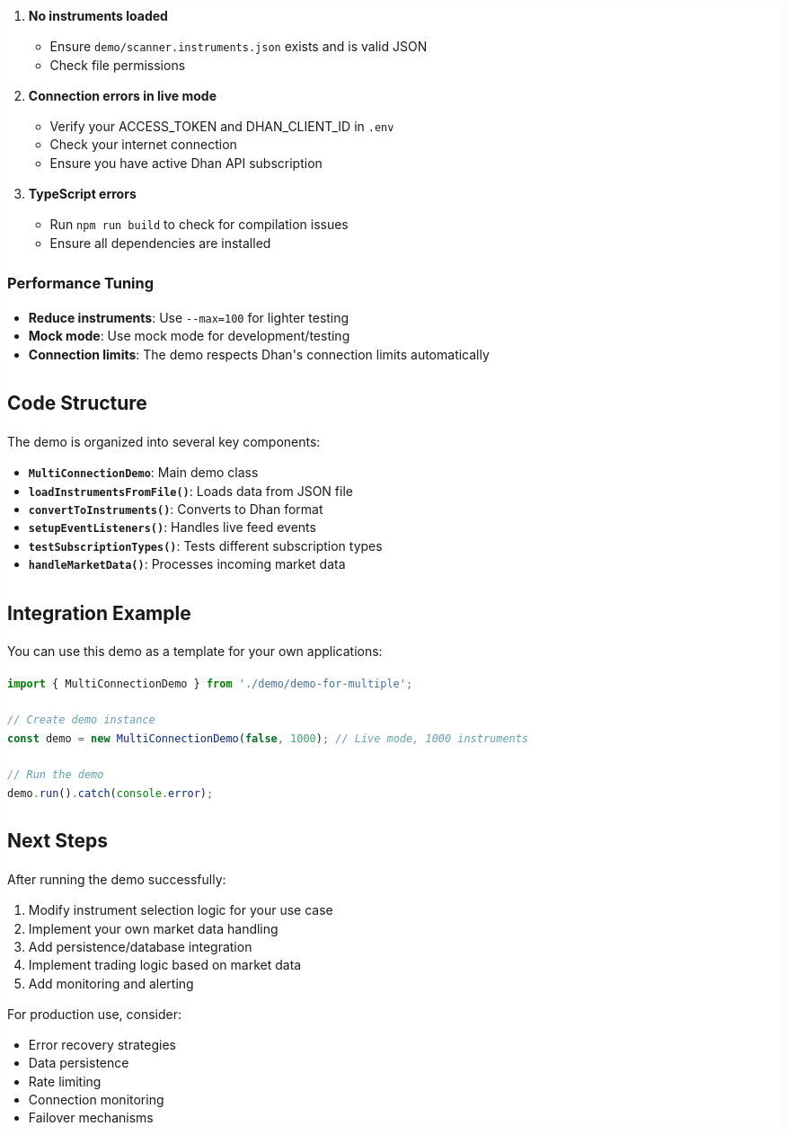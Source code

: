 1. **No instruments loaded**
   - Ensure `demo/scanner.instruments.json` exists and is valid JSON
   - Check file permissions

2. **Connection errors in live mode**
   - Verify your ACCESS_TOKEN and DHAN_CLIENT_ID in `.env`
   - Check your internet connection
   - Ensure you have active Dhan API subscription

3. **TypeScript errors**
   - Run `npm run build` to check for compilation issues
   - Ensure all dependencies are installed

### Performance Tuning

- **Reduce instruments**: Use `--max=100` for lighter testing
- **Mock mode**: Use mock mode for development/testing
- **Connection limits**: The demo respects Dhan's connection limits automatically

## Code Structure

The demo is organized into several key components:

- **`MultiConnectionDemo`**: Main demo class
- **`loadInstrumentsFromFile()`**: Loads data from JSON file
- **`convertToInstruments()`**: Converts to Dhan format
- **`setupEventListeners()`**: Handles live feed events
- **`testSubscriptionTypes()`**: Tests different subscription types
- **`handleMarketData()`**: Processes incoming market data

## Integration Example

You can use this demo as a template for your own applications:

```typescript
import { MultiConnectionDemo } from './demo/demo-for-multiple';

// Create demo instance
const demo = new MultiConnectionDemo(false, 1000); // Live mode, 1000 instruments

// Run the demo
demo.run().catch(console.error);
```

## Next Steps

After running the demo successfully:

1. Modify instrument selection logic for your use case
2. Implement your own market data handling
3. Add persistence/database integration
4. Implement trading logic based on market data
5. Add monitoring and alerting

For production use, consider:
- Error recovery strategies
- Data persistence
- Rate limiting
- Connection monitoring
- Failover mechanisms
